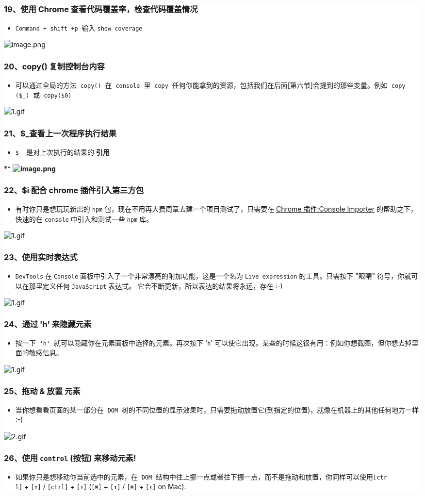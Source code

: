 ### 19、使用 Chrome 查看代码覆盖率，检查代码覆盖情况

- `Command + shift +p`  输入 `show coverage`

![image.png](https://cdn.nlark.com/yuque/0/2020/png/732231/1607172475188-07f61e49-f764-427e-8b1b-71a45b552b27.png#align=left&display=inline&height=555&margin=%5Bobject%20Object%5D&name=image.png&originHeight=555&originWidth=1893&size=172193&status=done&style=none&width=1893)

### 20、copy() 复制控制台内容

- 可以通过全局的方法  `copy()`  在  `console`  里  `copy`  任何你能拿到的资源，包括我们在后面[第六节]会提到的那些变量。例如  `copy($_)`  或  `copy($0)`

![1.gif](https://cdn.nlark.com/yuque/0/2020/gif/732231/1608278259306-ac7e6a27-9b73-424c-955c-9d60cde38aad.gif#align=left&display=inline&height=802&margin=%5Bobject%20Object%5D&name=1.gif&originHeight=802&originWidth=1332&size=1780049&status=done&style=none&width=1332)

### 21、$\_查看上一次程序执行结果

- `$_`  是对上次执行的结果的 **引用**

\*\*
**![image.png](https://cdn.nlark.com/yuque/0/2020/png/732231/1608278776314-7be09c82-b10e-4760-9dc0-ecccb00e01c9.png#align=left&display=inline&height=184&margin=%5Bobject%20Object%5D&name=image.png&originHeight=368&originWidth=1014&size=116869&status=done&style=none&width=507)**

### 22、$i 配合 chrome 插件引入第三方包

- 有时你只是想玩玩新出的 `npm` 包，现在不用再大费周章去建一个项目测试了，只需要在 [Chrome 插件:Console Importer](https://chrome.google.com/webstore/detail/console-importer/hgajpakhafplebkdljleajgbpdmplhie/related) 的帮助之下，快速的在 `console` 中引入和测试一些 `npm` 库。

![1.gif](https://cdn.nlark.com/yuque/0/2020/gif/732231/1608278892044-9115b62e-c6ff-40ac-8330-253b84191be6.gif#align=left&display=inline&height=802&margin=%5Bobject%20Object%5D&name=1.gif&originHeight=802&originWidth=1332&size=1817520&status=done&style=none&width=1332)

### 23、使用实时表达式

- `DevTools` 在 `Console` 面板中引入了一个非常漂亮的附加功能，这是一个名为 `Live expression` 的工具。只需按下 "眼睛" 符号，你就可以在那里定义任何 `JavaScript` 表达式。 它会不断更新，所以表达的结果将永远，存在 :-)

![1.gif](https://cdn.nlark.com/yuque/0/2020/gif/732231/1608281376215-967b1d31-4690-4f9d-a5f7-868365ce3f6a.gif#align=left&display=inline&height=716&margin=%5Bobject%20Object%5D&name=1.gif&originHeight=716&originWidth=1102&size=2073027&status=done&style=none&width=1102)

### 24、通过 'h' 来隐藏元素

- 按一下  `'h'`  就可以隐藏你在元素面板中选择的元素。再次按下 '`h`' 可以使它出现。某些的时候这很有用：例如你想截图，但你想去掉里面的敏感信息。

![1.gif](https://cdn.nlark.com/yuque/0/2020/gif/732231/1608281579251-0b47cee8-0d8d-4445-a858-2d409edd6e7c.gif#align=left&display=inline&height=802&margin=%5Bobject%20Object%5D&name=1.gif&originHeight=802&originWidth=1332&size=1651328&status=done&style=none&width=1332)

### 25、拖动 & 放置 元素

- 当你想看看页面的某一部分在  `DOM`  树的不同位置的显示效果时，只需要拖动放置它(到指定的位置)，就像在机器上的其他任何地方一样 :-)

![2.gif](https://cdn.nlark.com/yuque/0/2020/gif/732231/1608281657769-7775b7d5-2c49-44e8-9f5f-0d52ced8ac17.gif#align=left&display=inline&height=642&margin=%5Bobject%20Object%5D&name=2.gif&originHeight=642&originWidth=1066&size=891397&status=done&style=none&width=1066)

### 26、使用 `control` (按钮) 来移动元素!

- 如果你只是想移动你当前选中的元素，在  `DOM`  结构中往上挪一点或者往下挪一点，而不是拖动和放置，你同样可以使用`[ctrl]` + `[⬆]` / `[ctrl]` + `[⬇]` (`[⌘]` + `[⬆]` / `[⌘]` + `[⬇]` on Mac).
